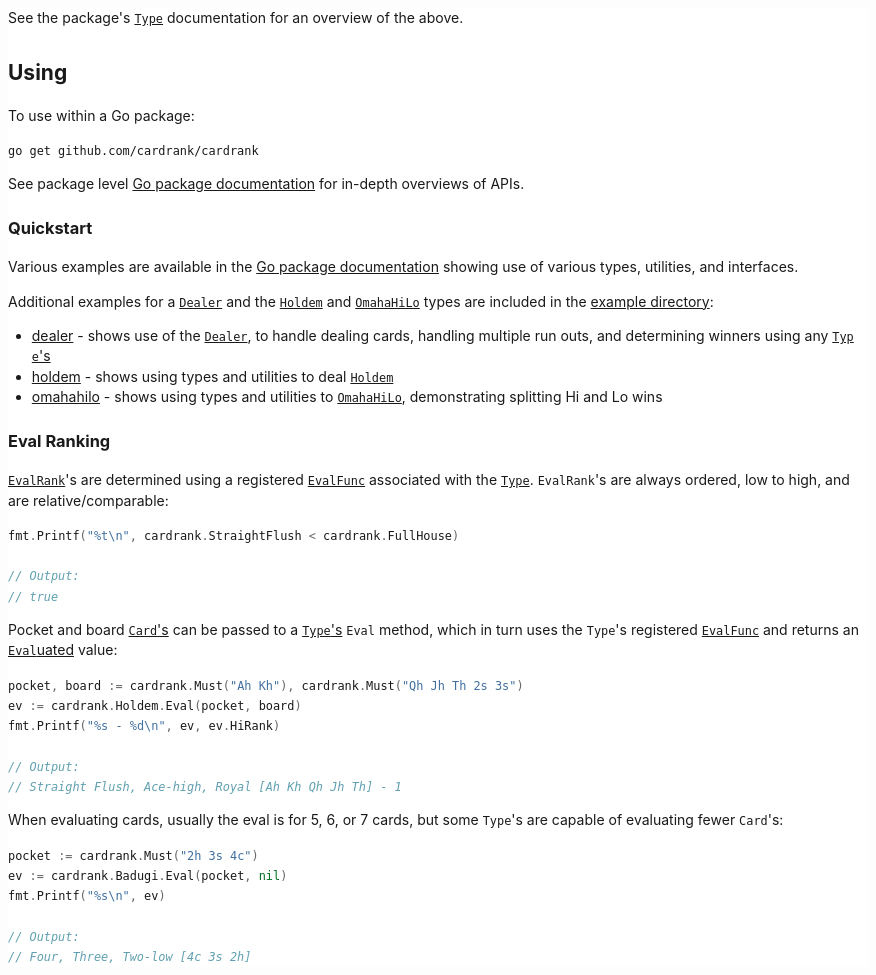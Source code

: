 See the package's [`Type`][type] documentation for an overview of the above.

## Using

To use within a Go package:

```sh
go get github.com/cardrank/cardrank
```

See package level [Go package documentation][pkg] for in-depth overviews of
APIs.

### Quickstart

Various examples are available in the [Go package documentation][pkg] showing
use of various types, utilities, and interfaces.

Additional examples for a [`Dealer`][dealer] and the [`Holdem`][type] and
[`OmahaHiLo`][type] types are included in the [example directory](/_example):

- [dealer](/_example/dealer) - shows use of the [`Dealer`][dealer], to handle dealing cards, handling multiple run outs, and determining winners using any [`Type`'s][type]
- [holdem](/_example/holdem) - shows using types and utilities to deal [`Holdem`][type]
- [omahahilo](/_example/omahahilo) - shows using types and utilities to [`OmahaHiLo`][type], demonstrating splitting Hi and Lo wins

### Eval Ranking

[`EvalRank`][eval-rank]'s are determined using a registered
[`EvalFunc`][eval-func] associated with the [`Type`][type]. `EvalRank`'s are
always ordered, low to high, and are relative/comparable:

```go
fmt.Printf("%t\n", cardrank.StraightFlush < cardrank.FullHouse)

// Output:
// true
```

Pocket and board [`Card`'s][card] can be passed to a [`Type`'s][type] `Eval`
method, which in turn uses the `Type`'s registered [`EvalFunc`][eval-func] and
returns an [`Eval`uated][eval] value:

```go
pocket, board := cardrank.Must("Ah Kh"), cardrank.Must("Qh Jh Th 2s 3s")
ev := cardrank.Holdem.Eval(pocket, board)
fmt.Printf("%s - %d\n", ev, ev.HiRank)

// Output:
// Straight Flush, Ace-high, Royal [Ah Kh Qh Jh Th] - 1
```

When evaluating cards, usually the eval is for 5, 6, or 7 cards, but some
`Type`'s are capable of evaluating fewer `Card`'s:

```go
pocket := cardrank.Must("2h 3s 4c")
ev := cardrank.Badugi.Eval(pocket, nil)
fmt.Printf("%s\n", ev)

// Output:
// Four, Three, Two-low [4c 3s 2h]
```


[cactus-kev]: https://archive.is/G6GZg
[coding-the-wheel]: https://www.codingthewheel.com/archives/poker-hand-evaluator-roundup/
[senzee]: http://senzee.blogspot.com/2006/06/some-perfect-hash.html
[tangentforks]: https://github.com/tangentforks/TwoPlusTwoHandEvaluator
[pkg]: https://pkg.go.dev/github.com/cardrank/cardrank
[eval-ranking]: #eval-ranking
[build-tags]: #build-tags
[winners]: #winner-determination
[card]: https://pkg.go.dev/github.com/cardrank/cardrank#Card
[suit]: https://pkg.go.dev/github.com/cardrank/cardrank#Suit
[rank]: https://pkg.go.dev/github.com/cardrank/cardrank#Rank
[deck]: https://pkg.go.dev/github.com/cardrank/cardrank#Deck
[dealer]: https://pkg.go.dev/github.com/cardrank/cardrank#Dealer
[eval]: https://pkg.go.dev/github.com/cardrank/cardrank#Eval
[invalid]: https://pkg.go.dev/github.com/cardrank/cardrank#Invalid
[type]: https://pkg.go.dev/github.com/cardrank/cardrank#Type
[type-desc]: https://pkg.go.dev/github.com/cardrank/cardrank#TypeDesc
[deck-type]: https://pkg.go.dev/github.com/cardrank/cardrank#DeckType
[eval-type]: https://pkg.go.dev/github.com/cardrank/cardrank#EvalType
[desc-type]: https://pkg.go.dev/github.com/cardrank/cardrank#DescType
[street-desc]: https://pkg.go.dev/github.com/cardrank/cardrank#StreetDesc
[init]: https://pkg.go.dev/github.com/cardrank/cardrank#Init
[order]: https://pkg.go.dev/github.com/cardrank/cardrank#Order
[eval-rank]: https://pkg.go.dev/github.com/cardrank/cardrank#EvalRank
[eval-func]: https://pkg.go.dev/github.com/cardrank/cardrank#EvalFunc
[eval.comp]: https://pkg.go.dev/github.com/cardrank/cardrank#Eval.Comp
[eval.hi-rank]: https://pkg.go.dev/github.com/cardrank/cardrank#Eval.HiRank
[eval.lo-rank]: https://pkg.go.dev/github.com/cardrank/cardrank#Eval.LoRank
[rank-cactus]: https://pkg.go.dev/github.com/cardrank/cardrank#RankCactus
[cactus]: https://pkg.go.dev/github.com/cardrank/cardrank#Cactus
[cactus-fast]: https://pkg.go.dev/github.com/cardrank/cardrank#CactusFast
[two-plus-two]: https://pkg.go.dev/github.com/cardrank/cardrank#NewTwoPlusTwoEval
[pkg-example]: https://pkg.go.dev/github.com/cardrank/cardrank#example-package